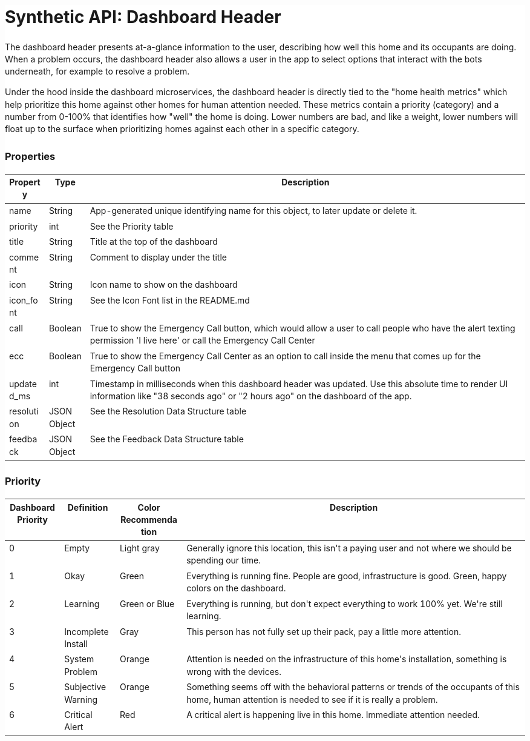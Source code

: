 # Synthetic API: Dashboard Header

The dashboard header presents at-a-glance information to the user, describing how well this home and its occupants are doing. When a problem occurs, the dashboard header also allows a user in the app to select options that interact with the bots underneath, for example to resolve a problem.

Under the hood inside the dashboard microservices, the dashboard header is directly tied to the "home health metrics" which help prioritize this home against other homes for human attention needed. These metrics contain a priority (category) and a number from 0-100% that identifies how "well" the home is doing. Lower numbers are bad, and like a weight, lower numbers will float up to the surface when prioritizing homes against each other in a specific category.


### Properties
| Property | Type | Description |
| -------- | ---- | ----------- |
| name | String | App-generated unique identifying name for this object, to later update or delete it. |
| priority | int | See the Priority table |
| title | String | Title at the top of the dashboard |
| comment | String | Comment to display under the title |
| icon | String | Icon name to show on the dashboard |
| icon_font | String | See the Icon Font list in the README.md |
| call | Boolean | True to show the Emergency Call button, which would allow a user to call people who have the alert texting permission 'I live here' or call the Emergency Call Center |
| ecc | Boolean | True to show the Emergency Call Center as an option to call inside the menu that comes up for the Emergency Call button |
| updated_ms | int | Timestamp in milliseconds when this dashboard header was updated. Use this absolute time to render UI information like "38 seconds ago" or "2 hours ago" on the dashboard of the app. |
| resolution | JSON Object | See the Resolution Data Structure table |
| feedback | JSON Object | See the Feedback Data Structure table |

### Priority
| Dashboard Priority | Definition         | Color Recommendation | Description |
| ------------------ | ------------------ | -------------------- | ------------------
| 0                  | Empty              | Light gray           | Generally ignore this location, this isn't a paying user and not where we should be spending our time. |
| 1                  | Okay               | Green                | Everything is running fine. People are good, infrastructure is good. Green, happy colors on the dashboard. |
| 2                  | Learning           | Green or Blue        | Everything is running, but don't expect everything to work 100% yet. We're still learning. |
| 3                  | Incomplete Install | Gray                 | This person has not fully set up their pack, pay a little more attention. |
| 4                  | System Problem     | Orange               | Attention is needed on the infrastructure of this home's installation, something is wrong with the devices. |
| 5                  | Subjective Warning | Orange               | Something seems off with the behavioral patterns or trends of the occupants of this home, human attention is needed to see if it is really a problem. |
| 6                  | Critical Alert     | Red                  | A critical alert is happening live in this home. Immediate attention needed. |

